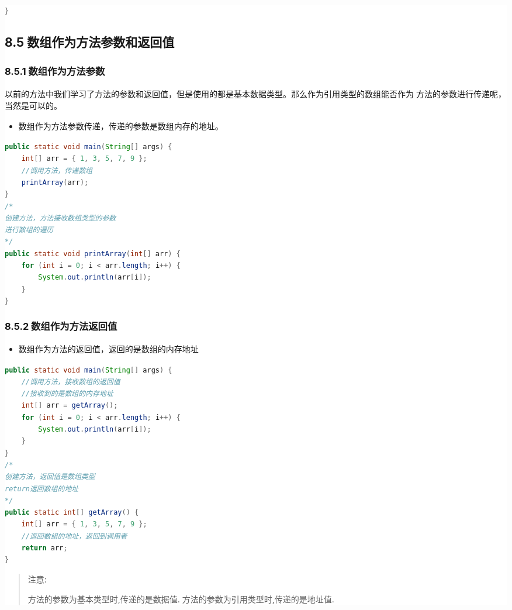 ```java
}
```

## 8.5 数组作为方法参数和返回值

### 8.5.1 数组作为方法参数

以前的方法中我们学习了方法的参数和返回值，但是使用的都是基本数据类型。那么作为引用类型的数组能否作为 方法的参数进行传递呢，当然是可以的。

- 数组作为方法参数传递，传递的参数是数组内存的地址。

```java
public static void main(String[] args) {
    int[] arr = { 1, 3, 5, 7, 9 };
    //调用方法，传递数组
    printArray(arr);
}
/*
创建方法，方法接收数组类型的参数
进行数组的遍历
*/
public static void printArray(int[] arr) {
    for (int i = 0; i < arr.length; i++) {
        System.out.println(arr[i]);
    }
}
```

### 8.5.2 数组作为方法返回值

- 数组作为方法的返回值，返回的是数组的内存地址

```java
public static void main(String[] args) {
    //调用方法，接收数组的返回值
    //接收到的是数组的内存地址
    int[] arr = getArray();
    for (int i = 0; i < arr.length; i++) {
        System.out.println(arr[i]);
    }
}
/*
创建方法，返回值是数组类型
return返回数组的地址
*/
public static int[] getArray() {
    int[] arr = { 1, 3, 5, 7, 9 };
    //返回数组的地址，返回到调用者
    return arr;
}
```

> 注意: 
>
> 方法的参数为基本类型时,传递的是数据值. 方法的参数为引用类型时,传递的是地址值.

